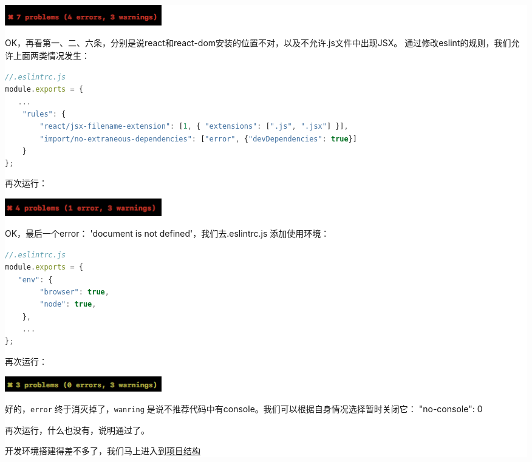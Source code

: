 <img src="../images/p2_16.png" width="30%" height="auto" />

OK，再看第一、二、六条，分别是说react和react-dom安装的位置不对，以及不允许.js文件中出现JSX。
通过修改eslint的规则，我们允许上面两类情况发生：
```javascript
//.eslintrc.js
module.exports = {
   ...
    "rules": {
        "react/jsx-filename-extension": [1, { "extensions": [".js", ".jsx"] }],
        "import/no-extraneous-dependencies": ["error", {"devDependencies": true}]
    }
};
```

再次运行：

<img src="../images/p2_17.png" width="30%" height="auto" />

OK，最后一个error： 'document is not defined'，我们去.eslintrc.js 添加使用环境：

```javascript
//.eslintrc.js
module.exports = {
   "env": {
        "browser": true,
        "node": true,
    },
    ...
};
```

再次运行：

<img src="../images/p2_18.png" width="30%" height="auto" />

好的，`error` 终于消灭掉了，`wanring` 是说不推荐代码中有console。我们可以根据自身情况选择暂时关闭它： "no-console": 0

再次运行，什么也没有，说明通过了。

开发环境搭建得差不多了，我们马上进入到[项目结构](./part2.md)
